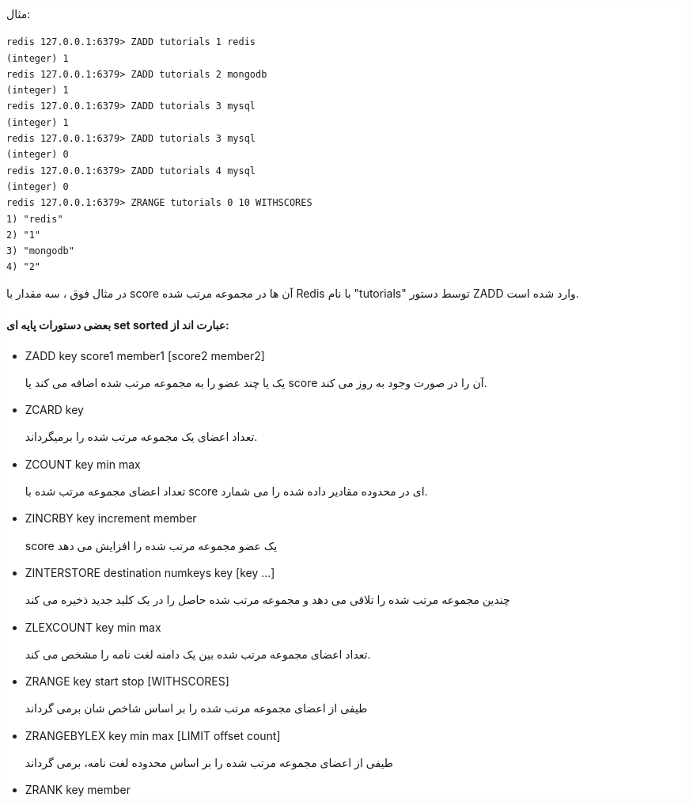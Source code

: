 مثال:

<div dir="ltr">

    redis 127.0.0.1:6379> ZADD tutorials 1 redis 
    (integer) 1 
    redis 127.0.0.1:6379> ZADD tutorials 2 mongodb 
    (integer) 1 
    redis 127.0.0.1:6379> ZADD tutorials 3 mysql 
    (integer) 1 
    redis 127.0.0.1:6379> ZADD tutorials 3 mysql 
    (integer) 0 
    redis 127.0.0.1:6379> ZADD tutorials 4 mysql 
    (integer) 0 
    redis 127.0.0.1:6379> ZRANGE tutorials 0 10 WITHSCORES  
    1) "redis" 
    2) "1" 
    3) "mongodb" 
    4) "2" 

</div>

در مثال فوق ، سه مقدار با score آن ها در مجموعه مرتب شده Redis با نام "tutorials" توسط دستور ZADD وارد شده است.

#### بعضی دستورات پایه ای set sorted عبارت اند از:

- ZADD key score1 member1 [score2 member2]

  یک یا چند عضو را به مجموعه مرتب شده اضافه می کند یا score آن را در صورت وجود به روز می کند.

- ZCARD key

  تعداد اعضای یک مجموعه مرتب شده را برمیگرداند.

- ZCOUNT key min max

  تعداد اعضای مجموعه مرتب شده با score ای در محدوده مقادیر داده شده را می شمارد.

- ZINCRBY key increment member

  score یک عضو مجموعه مرتب شده را افزایش می دهد

- ZINTERSTORE destination numkeys key [key ...]

  چندین مجموعه مرتب شده را تلاقی می دهد و مجموعه مرتب شده حاصل را در یک کلید جدید ذخیره می کند

- ZLEXCOUNT key min max

  تعداد اعضای مجموعه مرتب شده بین یک دامنه لغت نامه را مشخص می کند.

- ZRANGE key start stop [WITHSCORES]

  طیفی از اعضای مجموعه مرتب شده را بر اساس شاخص شان برمی گرداند

- ZRANGEBYLEX key min max [LIMIT offset count]

  طیفی از اعضای مجموعه مرتب شده را بر اساس محدوده لغت نامه، برمی گرداند

- ZRANK key member
